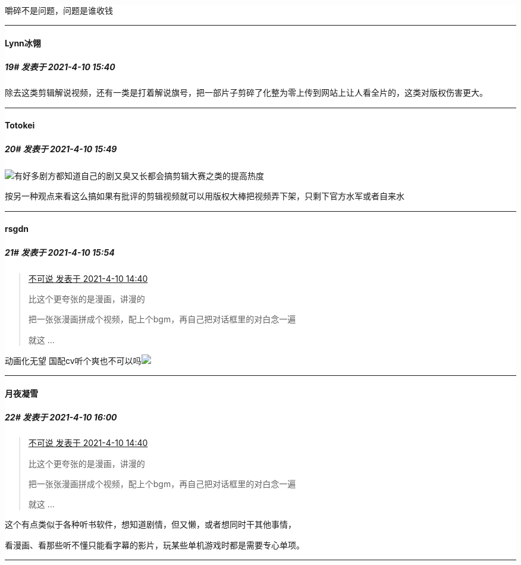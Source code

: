 嚼碎不是问题，问题是谁收钱


*****

####  Lynn冰翎  
##### 19#       发表于 2021-4-10 15:40


除去这类剪辑解说视频，还有一类是打着解说旗号，把一部片子剪碎了化整为零上传到网站上让人看全片的，这类对版权伤害更大。


*****

####  Totokei  
##### 20#       发表于 2021-4-10 15:49


<img src="https://static.saraba1st.com/image/smiley/carton2017/018.gif" referrerpolicy="no-referrer">有好多剧方都知道自己的剧又臭又长都会搞剪辑大赛之类的提高热度

按另一种观点来看这么搞如果有批评的剪辑视频就可以用版权大棒把视频弄下架，只剩下官方水军或者自来水


*****

####  rsgdn  
##### 21#       发表于 2021-4-10 15:54


<blockquote><a href="httphttps://bbs.saraba1st.com/2b/forum.php?mod=redirect&amp;goto=findpost&amp;pid=50894434&amp;ptid=1998261" target="_blank">不可说 发表于 2021-4-10 14:40</a>

比这个更夸张的是漫画，讲漫的

把一张张漫画拼成个视频，配上个bgm，再自己把对话框里的对白念一遍

就这 ...</blockquote>
动画化无望 国配cv听个爽也不可以吗<img src="https://static.saraba1st.com/image/smiley/face2017/009.gif" referrerpolicy="no-referrer">


*****

####  月夜凝雪  
##### 22#       发表于 2021-4-10 16:00


<blockquote><a href="httphttps://bbs.saraba1st.com/2b/forum.php?mod=redirect&amp;goto=findpost&amp;pid=50894434&amp;ptid=1998261" target="_blank">不可说 发表于 2021-4-10 14:40</a>

比这个更夸张的是漫画，讲漫的

把一张张漫画拼成个视频，配上个bgm，再自己把对话框里的对白念一遍

就这 ...</blockquote>
这个有点类似于各种听书软件，想知道剧情，但又懒，或者想同时干其他事情，

看漫画、看那些听不懂只能看字幕的影片，玩某些单机游戏时都是需要专心单项。


*****
